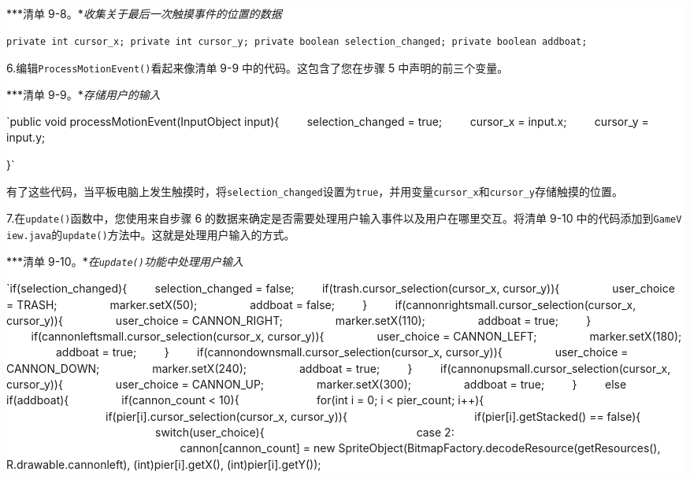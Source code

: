 ***清单 9-8。**收集关于最后一次触摸事件的位置的数据*

`private int cursor_x;
private int cursor_y;
private boolean selection_changed;
private boolean addboat;`

6.编辑`ProcessMotionEvent()`看起来像清单 9-9 中的代码。这包含了您在步骤 5 中声明的前三个变量。

***清单 9-9。**存储用户的输入*

`public void processMotionEvent(InputObject input){
        selection_changed = true;
        cursor_x = input.x;
        cursor_y = input.y;

}`

有了这些代码，当平板电脑上发生触摸时，将`selection_changed`设置为`true`，并用变量`cursor_x`和`cursor_y`存储触摸的位置。

7.在`update()`函数中，您使用来自步骤 6 的数据来确定是否需要处理用户输入事件以及用户在哪里交互。将清单 9-10 中的代码添加到`GameView.java`的`update()`方法中。这就是处理用户输入的方式。

***清单 9-10。**在`update()`功能中处理用户输入*

`if(selection_changed){
        selection_changed = false;
        if(trash.cursor_selection(cursor_x, cursor_y)){
                user_choice = TRASH;
                marker.setX(50);
                addboat = false;
        }
        if(cannonrightsmall.cursor_selection(cursor_x, cursor_y)){
                user_choice = CANNON_RIGHT;
                marker.setX(110);
                addboat = true;
        }
        if(cannonleftsmall.cursor_selection(cursor_x, cursor_y)){
                user_choice = CANNON_LEFT;
                marker.setX(180);
                addboat = true;
        }
        if(cannondownsmall.cursor_selection(cursor_x, cursor_y)){
                user_choice = CANNON_DOWN;
                marker.setX(240);
                addboat = true;
        }
        if(cannonupsmall.cursor_selection(cursor_x, cursor_y)){
                user_choice = CANNON_UP;
                marker.setX(300);
                addboat = true;
        }
        else if(addboat){
                if(cannon_count < 10){
                        for(int i = 0; i < pier_count; i++){
                                if(pier[i].cursor_selection(cursor_x, cursor_y)){
                                        if(pier[i].getStacked() == false){
                                                switch(user_choice){
                                                case 2:
                                                        cannon[cannon_count] = new
SpriteObject(BitmapFactory.decodeResource(getResources(), R.drawable.cannonleft),
(int)pier[i].getX(), (int)pier[i].getY());
